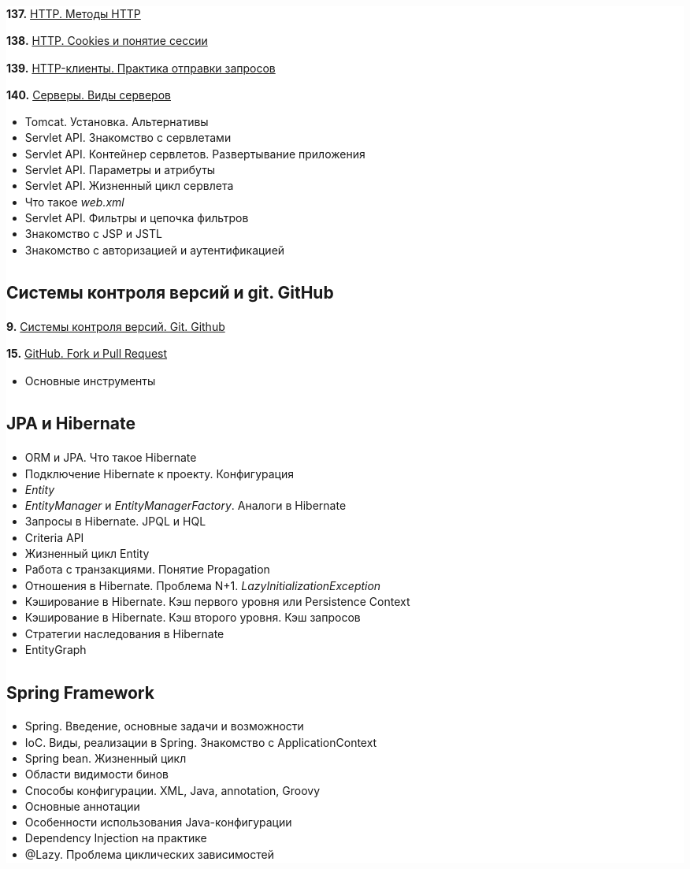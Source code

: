 **137.** [HTTP. Методы HTTP](https://github.com/KFalcon2022/lessons/blob/master/lessons/web-and-java-ee/137/HTTP%20methods.md)

**138.** [HTTP. Cookies и понятие сессии](https://github.com/KFalcon2022/lessons/blob/master/lessons/web-and-java-ee/138/Cookies.%20Session.md)

**139.** [HTTP-клиенты. Практика отправки запросов](https://github.com/KFalcon2022/lessons/blob/master/lessons/web-and-java-ee/139/HTTP%20clients.md)

**140.** [Серверы. Виды серверов](https://github.com/KFalcon2022/lessons/blob/master/lessons/web-and-java-ee/140/Servers.md)

- Tomcat. Установка. Альтернативы
- Servlet API. Знакомство с сервлетами
- Servlet API. Контейнер сервлетов. Развертывание приложения
- Servlet API. Параметры и атрибуты
- Servlet API. Жизненный цикл сервлета
- Что такое _web.xml_
- Servlet API. Фильтры и цепочка фильтров
- Знакомство с JSP и JSTL
- Знакомство с авторизацией и аутентификацией

## Системы контроля версий и git. GitHub

**9.** [Системы контроля версий. Git. Github](https://github.com/KFalcon2022/lessons/blob/master/lessons/vcs/009/VCS.%20Git.%20GitHub.md)

**15.** [GitHub. Fork и Pull Request](https://telegra.ph/GitHub-Fork-i-Pull-Request-11-25)

- Основные инструменты

## JPA и Hibernate

- ORM и JPA. Что такое Hibernate
- Подключение Hibernate к проекту. Конфигурация
- _Entity_
- _EntityManager_ и _EntityManagerFactory_. Аналоги в Hibernate
- Запросы в Hibernate. JPQL и HQL
- Criteria API
- Жизненный цикл Entity
- Работа с транзакциями. Понятие Propagation
- Отношения в Hibernate. Проблема N+1\. _LazyInitializationException_
- Кэширование в Hibernate. Кэш первого уровня или Persistence Context
- Кэширование в Hibernate. Кэш второго уровня. Кэш запросов
- Стратегии наследования в Hibernate
- EntityGraph

## Spring Framework

- Spring. Введение, основные задачи и возможности
- IoC. Виды, реализации в Spring. Знакомство с ApplicationContext
- Spring bean. Жизненный цикл
- Области видимости бинов
- Способы конфигурации. XML, Java, annotation, Groovy
- Основные аннотации
- Особенности использования Java-конфигурации
- Dependency Injection на практике
- @Lazy. Проблема циклических зависимостей
